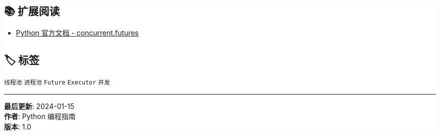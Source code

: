 ## 📚 扩展阅读

- [Python 官方文档 - concurrent.futures](https://docs.python.org/3/library/concurrent.futures.html)

## 🏷️ 标签

`线程池` `进程池` `Future` `Executor` `并发`

---

**最后更新**: 2024-01-15  
**作者**: Python 编程指南  
**版本**: 1.0